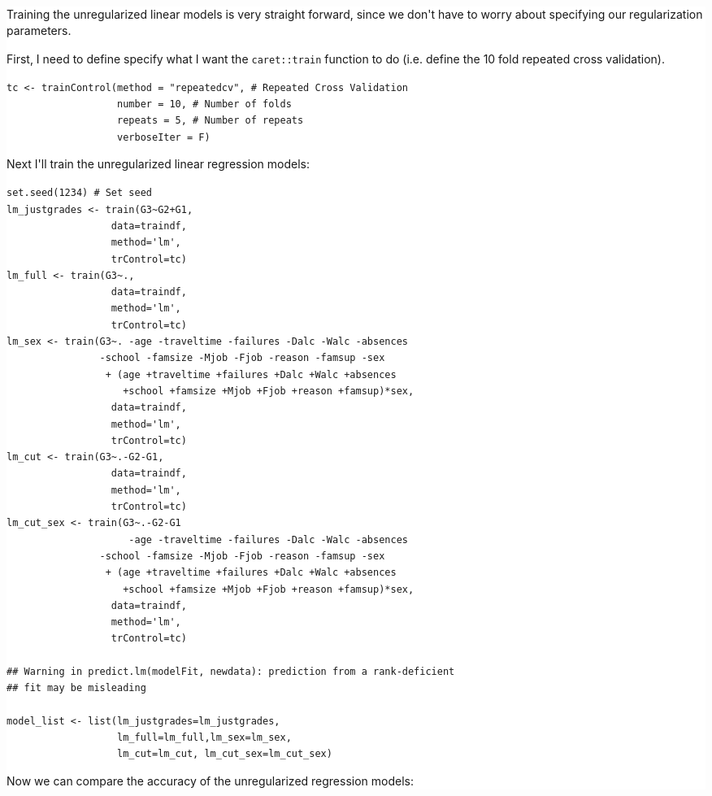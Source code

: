 Training the unregularized linear models is very straight forward, since
we don't have to worry about specifying our regularization parameters.

First, I need to define specify what I want the `caret::train` function
to do (i.e. define the 10 fold repeated cross validation).

    tc <- trainControl(method = "repeatedcv", # Repeated Cross Validation
                       number = 10, # Number of folds
                       repeats = 5, # Number of repeats
                       verboseIter = F) 

Next I'll train the unregularized linear regression models:

    set.seed(1234) # Set seed
    lm_justgrades <- train(G3~G2+G1,
                      data=traindf,
                      method='lm',
                      trControl=tc)
    lm_full <- train(G3~.,
                      data=traindf,
                      method='lm',
                      trControl=tc)
    lm_sex <- train(G3~. -age -traveltime -failures -Dalc -Walc -absences
                    -school -famsize -Mjob -Fjob -reason -famsup -sex
                     + (age +traveltime +failures +Dalc +Walc +absences
                        +school +famsize +Mjob +Fjob +reason +famsup)*sex,
                      data=traindf,
                      method='lm',
                      trControl=tc)
    lm_cut <- train(G3~.-G2-G1,
                      data=traindf,
                      method='lm',
                      trControl=tc)
    lm_cut_sex <- train(G3~.-G2-G1
                         -age -traveltime -failures -Dalc -Walc -absences
                    -school -famsize -Mjob -Fjob -reason -famsup -sex
                     + (age +traveltime +failures +Dalc +Walc +absences
                        +school +famsize +Mjob +Fjob +reason +famsup)*sex,
                      data=traindf,
                      method='lm',
                      trControl=tc)

    ## Warning in predict.lm(modelFit, newdata): prediction from a rank-deficient
    ## fit may be misleading

    model_list <- list(lm_justgrades=lm_justgrades,
                       lm_full=lm_full,lm_sex=lm_sex,
                       lm_cut=lm_cut, lm_cut_sex=lm_cut_sex)

Now we can compare the accuracy of the unregularized regression models:
